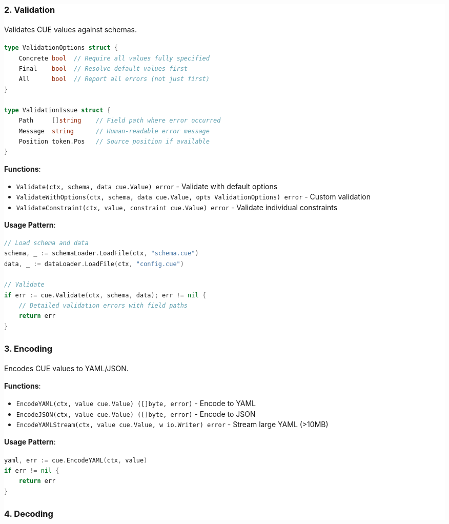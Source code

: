 ### 2. Validation

Validates CUE values against schemas.

```go
type ValidationOptions struct {
    Concrete bool  // Require all values fully specified
    Final    bool  // Resolve default values first
    All      bool  // Report all errors (not just first)
}

type ValidationIssue struct {
    Path     []string    // Field path where error occurred
    Message  string      // Human-readable error message
    Position token.Pos   // Source position if available
}
```

**Functions**:
- `Validate(ctx, schema, data cue.Value) error` - Validate with default options
- `ValidateWithOptions(ctx, schema, data cue.Value, opts ValidationOptions) error` - Custom validation
- `ValidateConstraint(ctx, value, constraint cue.Value) error` - Validate individual constraints

**Usage Pattern**:
```go
// Load schema and data
schema, _ := schemaLoader.LoadFile(ctx, "schema.cue")
data, _ := dataLoader.LoadFile(ctx, "config.cue")

// Validate
if err := cue.Validate(ctx, schema, data); err != nil {
    // Detailed validation errors with field paths
    return err
}
```

### 3. Encoding

Encodes CUE values to YAML/JSON.

**Functions**:
- `EncodeYAML(ctx, value cue.Value) ([]byte, error)` - Encode to YAML
- `EncodeJSON(ctx, value cue.Value) ([]byte, error)` - Encode to JSON
- `EncodeYAMLStream(ctx, value cue.Value, w io.Writer) error` - Stream large YAML (>10MB)

**Usage Pattern**:
```go
yaml, err := cue.EncodeYAML(ctx, value)
if err != nil {
    return err
}
```

### 4. Decoding
